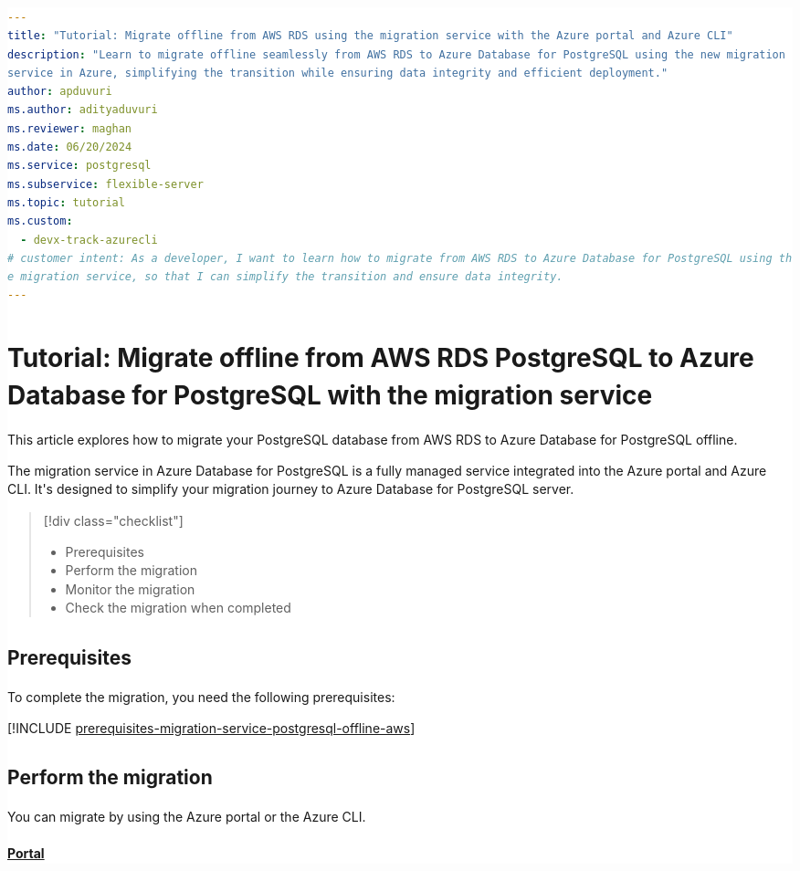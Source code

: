 ```yaml
---
title: "Tutorial: Migrate offline from AWS RDS using the migration service with the Azure portal and Azure CLI"
description: "Learn to migrate offline seamlessly from AWS RDS to Azure Database for PostgreSQL using the new migration service in Azure, simplifying the transition while ensuring data integrity and efficient deployment."
author: apduvuri
ms.author: adityaduvuri
ms.reviewer: maghan
ms.date: 06/20/2024
ms.service: postgresql
ms.subservice: flexible-server
ms.topic: tutorial
ms.custom:
  - devx-track-azurecli
# customer intent: As a developer, I want to learn how to migrate from AWS RDS to Azure Database for PostgreSQL using the migration service, so that I can simplify the transition and ensure data integrity.
---
```


# Tutorial: Migrate offline from AWS RDS PostgreSQL to Azure Database for PostgreSQL with the migration service

This article explores how to migrate your PostgreSQL database from AWS RDS to Azure Database for PostgreSQL offline.

The migration service in Azure Database for PostgreSQL is a fully managed service integrated into the Azure portal and Azure CLI. It's designed to simplify your migration journey to Azure Database for PostgreSQL server.

> [!div class="checklist"]
>  
> - Prerequisites
> - Perform the migration
> - Monitor the migration
> - Check the migration when completed

## Prerequisites

To complete the migration, you need the following prerequisites:

[!INCLUDE [prerequisites-migration-service-postgresql-offline-aws](includes/aws/prerequisites-migration-service-postgresql-offline-aws.md)]

## Perform the migration

You can migrate by using the Azure portal or the Azure CLI.

#### [Portal](#tab/portal)
